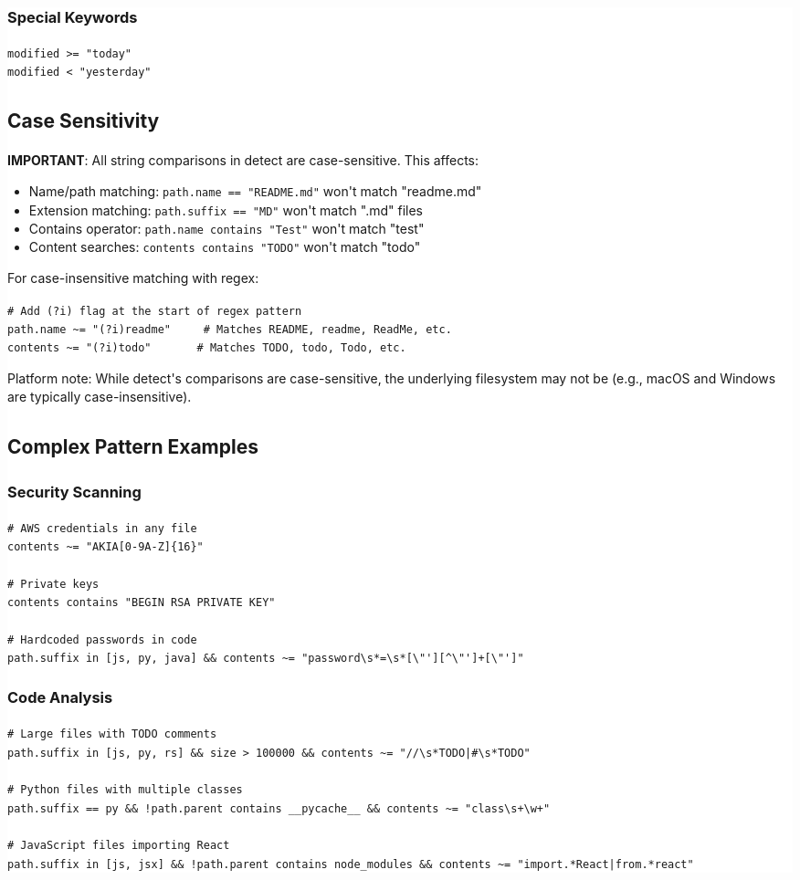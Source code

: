 ### Special Keywords
```
modified >= "today"
modified < "yesterday"
```

## Case Sensitivity

**IMPORTANT**: All string comparisons in detect are case-sensitive. This affects:

- Name/path matching: `path.name == "README.md"` won't match "readme.md"
- Extension matching: `path.suffix == "MD"` won't match ".md" files
- Contains operator: `path.name contains "Test"` won't match "test"
- Content searches: `contents contains "TODO"` won't match "todo"

For case-insensitive matching with regex:
```
# Add (?i) flag at the start of regex pattern
path.name ~= "(?i)readme"     # Matches README, readme, ReadMe, etc.
contents ~= "(?i)todo"       # Matches TODO, todo, Todo, etc.
```

Platform note: While detect's comparisons are case-sensitive, the underlying filesystem may not be (e.g., macOS and Windows are typically case-insensitive).

## Complex Pattern Examples

### Security Scanning
```
# AWS credentials in any file
contents ~= "AKIA[0-9A-Z]{16}"

# Private keys
contents contains "BEGIN RSA PRIVATE KEY"

# Hardcoded passwords in code
path.suffix in [js, py, java] && contents ~= "password\s*=\s*[\"'][^\"']+[\"']"
```

### Code Analysis
```
# Large files with TODO comments
path.suffix in [js, py, rs] && size > 100000 && contents ~= "//\s*TODO|#\s*TODO"

# Python files with multiple classes
path.suffix == py && !path.parent contains __pycache__ && contents ~= "class\s+\w+"

# JavaScript files importing React
path.suffix in [js, jsx] && !path.parent contains node_modules && contents ~= "import.*React|from.*react"
```
